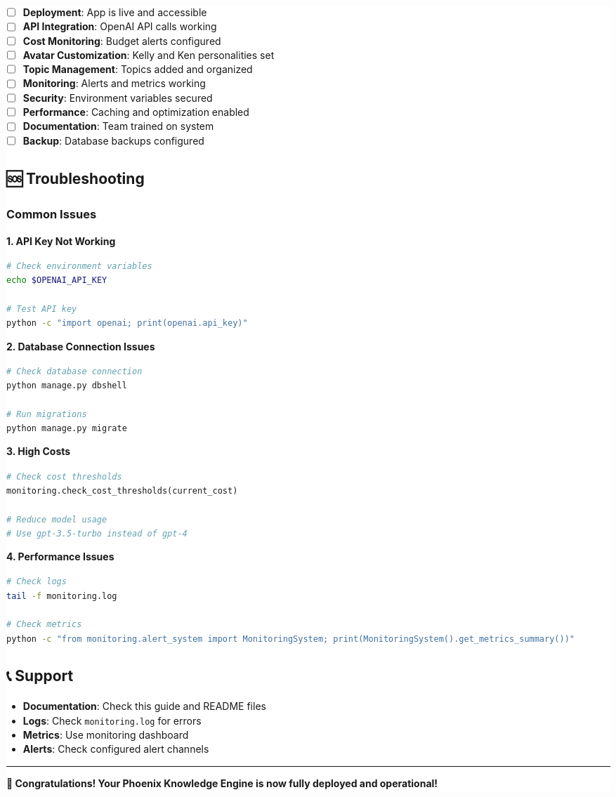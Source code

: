 - [ ] **Deployment**: App is live and accessible
- [ ] **API Integration**: OpenAI API calls working
- [ ] **Cost Monitoring**: Budget alerts configured
- [ ] **Avatar Customization**: Kelly and Ken personalities set
- [ ] **Topic Management**: Topics added and organized
- [ ] **Monitoring**: Alerts and metrics working
- [ ] **Security**: Environment variables secured
- [ ] **Performance**: Caching and optimization enabled
- [ ] **Documentation**: Team trained on system
- [ ] **Backup**: Database backups configured

## 🆘 **Troubleshooting**

### **Common Issues**

**1. API Key Not Working**
```bash
# Check environment variables
echo $OPENAI_API_KEY

# Test API key
python -c "import openai; print(openai.api_key)"
```

**2. Database Connection Issues**
```bash
# Check database connection
python manage.py dbshell

# Run migrations
python manage.py migrate
```

**3. High Costs**
```python
# Check cost thresholds
monitoring.check_cost_thresholds(current_cost)

# Reduce model usage
# Use gpt-3.5-turbo instead of gpt-4
```

**4. Performance Issues**
```bash
# Check logs
tail -f monitoring.log

# Check metrics
python -c "from monitoring.alert_system import MonitoringSystem; print(MonitoringSystem().get_metrics_summary())"
```

## 📞 **Support**

- **Documentation**: Check this guide and README files
- **Logs**: Check `monitoring.log` for errors
- **Metrics**: Use monitoring dashboard
- **Alerts**: Check configured alert channels

---

**🎉 Congratulations! Your Phoenix Knowledge Engine is now fully deployed and operational!**
